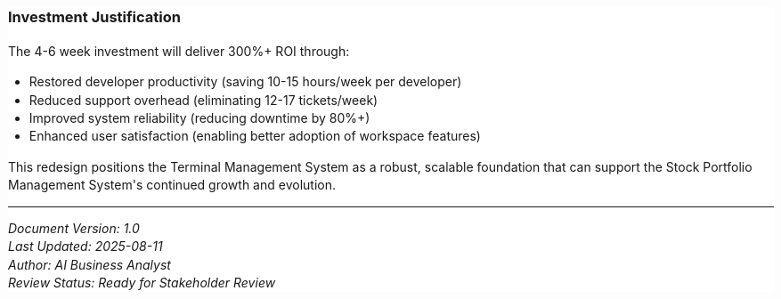 ### Investment Justification

The 4-6 week investment will deliver 300%+ ROI through:

- Restored developer productivity (saving 10-15 hours/week per developer)
- Reduced support overhead (eliminating 12-17 tickets/week)
- Improved system reliability (reducing downtime by 80%+)
- Enhanced user satisfaction (enabling better adoption of workspace features)

This redesign positions the Terminal Management System as a robust, scalable foundation that can support the Stock Portfolio Management System's continued growth and evolution.

---

_Document Version: 1.0_  
_Last Updated: 2025-08-11_  
_Author: AI Business Analyst_  
_Review Status: Ready for Stakeholder Review_
